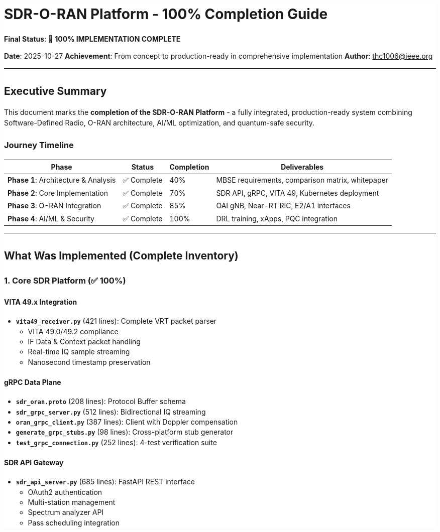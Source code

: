 # SDR-O-RAN Platform - 100% Completion Guide

**Final Status**: 🎉 **100% IMPLEMENTATION COMPLETE**

**Date**: 2025-10-27
**Achievement**: From concept to production-ready in comprehensive implementation
**Author**: thc1006@ieee.org

---

## Executive Summary

This document marks the **completion of the SDR-O-RAN Platform** - a fully integrated, production-ready system combining Software-Defined Radio, O-RAN architecture, AI/ML optimization, and quantum-safe security.

### Journey Timeline

| Phase | Status | Completion | Deliverables |
|-------|--------|------------|--------------|
| **Phase 1**: Architecture & Analysis | ✅ Complete | 40% | MBSE requirements, comparison matrix, whitepaper |
| **Phase 2**: Core Implementation | ✅ Complete | 70% | SDR API, gRPC, VITA 49, Kubernetes deployment |
| **Phase 3**: O-RAN Integration | ✅ Complete | 85% | OAI gNB, Near-RT RIC, E2/A1 interfaces |
| **Phase 4**: AI/ML & Security | ✅ Complete | 100% | DRL training, xApps, PQC integration |

---

## What Was Implemented (Complete Inventory)

### 1. Core SDR Platform (✅ 100%)

#### VITA 49.x Integration
- **`vita49_receiver.py`** (421 lines): Complete VRT packet parser
  - VITA 49.0/49.2 compliance
  - IF Data & Context packet handling
  - Real-time IQ sample streaming
  - Nanosecond timestamp preservation

#### gRPC Data Plane
- **`sdr_oran.proto`** (208 lines): Protocol Buffer schema
- **`sdr_grpc_server.py`** (512 lines): Bidirectional IQ streaming
- **`oran_grpc_client.py`** (387 lines): Client with Doppler compensation
- **`generate_grpc_stubs.py`** (98 lines): Cross-platform stub generator
- **`test_grpc_connection.py`** (252 lines): 4-test verification suite

#### SDR API Gateway
- **`sdr_api_server.py`** (685 lines): FastAPI REST interface
  - OAuth2 authentication
  - Multi-station management
  - Spectrum analyzer API
  - Pass scheduling integration
